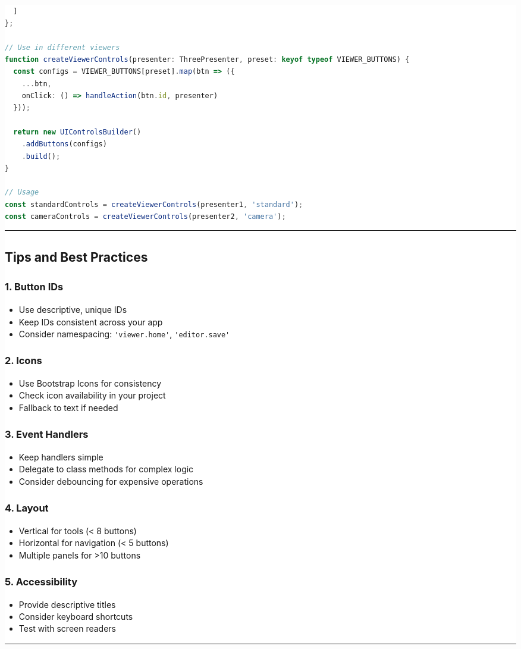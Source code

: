 ```typescript
  ]
};

// Use in different viewers
function createViewerControls(presenter: ThreePresenter, preset: keyof typeof VIEWER_BUTTONS) {
  const configs = VIEWER_BUTTONS[preset].map(btn => ({
    ...btn,
    onClick: () => handleAction(btn.id, presenter)
  }));
  
  return new UIControlsBuilder()
    .addButtons(configs)
    .build();
}

// Usage
const standardControls = createViewerControls(presenter1, 'standard');
const cameraControls = createViewerControls(presenter2, 'camera');
```

---

## Tips and Best Practices

### 1. Button IDs
- Use descriptive, unique IDs
- Keep IDs consistent across your app
- Consider namespacing: `'viewer.home'`, `'editor.save'`

### 2. Icons
- Use Bootstrap Icons for consistency
- Check icon availability in your project
- Fallback to text if needed

### 3. Event Handlers
- Keep handlers simple
- Delegate to class methods for complex logic
- Consider debouncing for expensive operations

### 4. Layout
- Vertical for tools (< 8 buttons)
- Horizontal for navigation (< 5 buttons)
- Multiple panels for >10 buttons

### 5. Accessibility
- Provide descriptive titles
- Consider keyboard shortcuts
- Test with screen readers

---